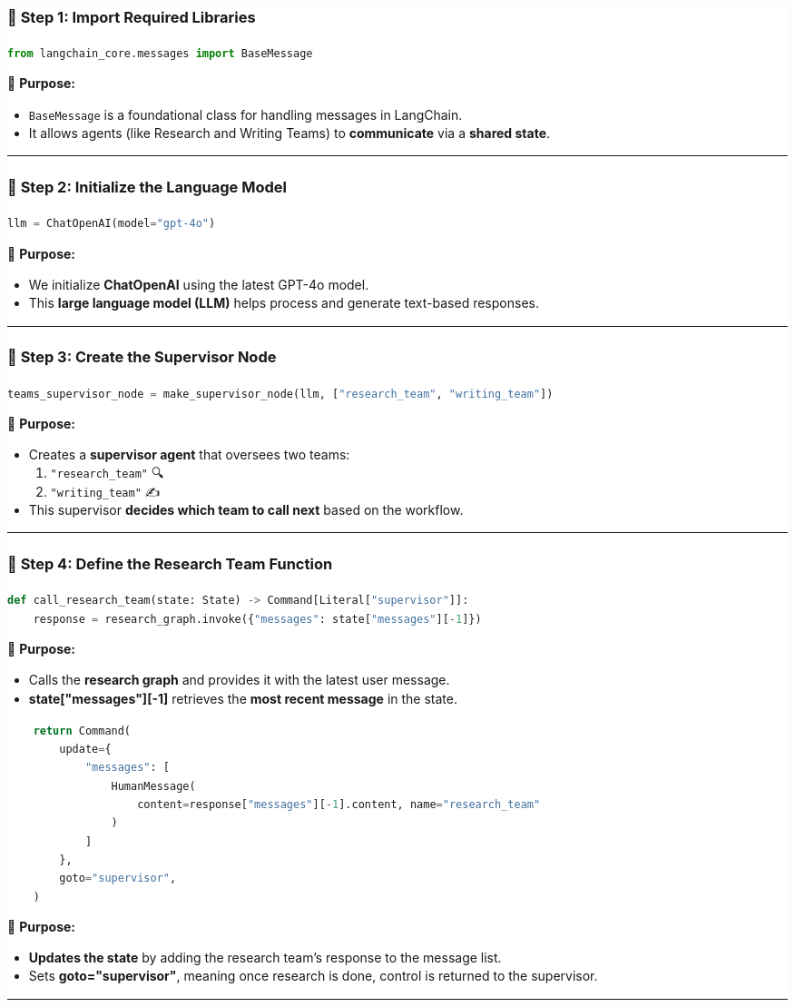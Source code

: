 ### 📌 **Step 1: Import Required Libraries**  
```python
from langchain_core.messages import BaseMessage
```
🔹 **Purpose:**  
- `BaseMessage` is a foundational class for handling messages in LangChain.  
- It allows agents (like Research and Writing Teams) to **communicate** via a **shared state**.  

---

### 📌 **Step 2: Initialize the Language Model**  
```python
llm = ChatOpenAI(model="gpt-4o")
```
🔹 **Purpose:**  
- We initialize **ChatOpenAI** using the latest GPT-4o model.  
- This **large language model (LLM)** helps process and generate text-based responses.  

---

### 📌 **Step 3: Create the Supervisor Node**  
```python
teams_supervisor_node = make_supervisor_node(llm, ["research_team", "writing_team"])
```
🔹 **Purpose:**  
- Creates a **supervisor agent** that oversees two teams:  
  1. `"research_team"` 🔍  
  2. `"writing_team"` ✍️  
- This supervisor **decides which team to call next** based on the workflow.  

---

### 📌 **Step 4: Define the Research Team Function**  
```python
def call_research_team(state: State) -> Command[Literal["supervisor"]]:
    response = research_graph.invoke({"messages": state["messages"][-1]})
```
🔹 **Purpose:**  
- Calls the **research graph** and provides it with the latest user message.  
- **state["messages"][-1]** retrieves the **most recent message** in the state.  

```python
    return Command(
        update={
            "messages": [
                HumanMessage(
                    content=response["messages"][-1].content, name="research_team"
                )
            ]
        },
        goto="supervisor",
    )
```
🔹 **Purpose:**  
- **Updates the state** by adding the research team’s response to the message list.  
- Sets **goto="supervisor"**, meaning once research is done, control is returned to the supervisor.  

---